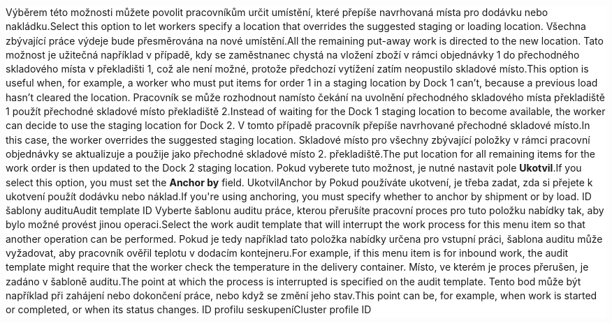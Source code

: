 <td><span data-ttu-id="119d6-339">Výběrem této možnosti můžete povolit pracovníkům určit umístění, které přepíše navrhovaná místa pro dodávku nebo nakládku.</span><span class="sxs-lookup"><span data-stu-id="119d6-339">Select this option to let workers specify a location that overrides the suggested staging or loading location.</span></span> <span data-ttu-id="119d6-340">Všechna zbývající práce výdeje bude přesměrována na nové umístění.</span><span class="sxs-lookup"><span data-stu-id="119d6-340">All the remaining put-away work is directed to the new location.</span></span> <span data-ttu-id="119d6-341">Tato možnost je užitečná například v případě, kdy se zaměstnanec chystá na vložení zboží v rámci objednávky 1 do přechodného skladového místa v překladišti 1, což ale není možné, protože předchozí vytížení zatím neopustilo skladové místo.</span><span class="sxs-lookup"><span data-stu-id="119d6-341">This option is useful when, for example, a worker who must put items for order 1 in a staging location by Dock 1 can’t, because a previous load hasn’t cleared the location.</span></span> <span data-ttu-id="119d6-342">Pracovník se může rozhodnout namísto čekání na uvolnění přechodného skladového místa překladiště 1 použít přechodné skladové místo překladiště 2.</span><span class="sxs-lookup"><span data-stu-id="119d6-342">Instead of waiting for the Dock 1 staging location to become available, the worker can decide to use the staging location for Dock 2.</span></span> <span data-ttu-id="119d6-343">V tomto případě pracovník přepíše navrhované přechodné skladové místo.</span><span class="sxs-lookup"><span data-stu-id="119d6-343">In this case, the worker overrides the suggested staging location.</span></span> <span data-ttu-id="119d6-344">Skladové místo pro všechny zbývající položky v rámci pracovní objednávky se aktualizuje a použije jako přechodné skladové místo 2. překladiště.</span><span class="sxs-lookup"><span data-stu-id="119d6-344">The put location for all remaining items for the work order is then updated to the Dock 2 staging location.</span></span> <span data-ttu-id="119d6-345">Pokud vyberete tuto možnost, je nutné nastavit pole <strong>Ukotvil</strong>.</span><span class="sxs-lookup"><span data-stu-id="119d6-345">If you select this option, you must set the <strong>Anchor by</strong> field.</span></span></td>
</tr>
<tr class="odd">
<td><span data-ttu-id="119d6-346">Ukotvil</span><span class="sxs-lookup"><span data-stu-id="119d6-346">Anchor by</span></span></td>
<td><span data-ttu-id="119d6-347">Pokud používáte ukotvení, je třeba zadat, zda si přejete k ukotvení použít dodávku nebo náklad.</span><span class="sxs-lookup"><span data-stu-id="119d6-347">If you&#39;re using anchoring, you must specify whether to anchor by shipment or by load.</span></span></td>
</tr>
<tr class="even">
<td><span data-ttu-id="119d6-348">ID šablony auditu</span><span class="sxs-lookup"><span data-stu-id="119d6-348">Audit template ID</span></span></td>
<td><span data-ttu-id="119d6-349">Vyberte šablonu auditu práce, kterou přerušíte pracovní proces pro tuto položku nabídky tak, aby bylo možné provést jinou operaci.</span><span class="sxs-lookup"><span data-stu-id="119d6-349">Select the work audit template that will interrupt the work process for this menu item so that another operation can be performed.</span></span> <span data-ttu-id="119d6-350">Pokud je tedy například tato položka nabídky určena pro vstupní práci, šablona auditu může vyžadovat, aby pracovník ověřil teplotu v dodacím kontejneru.</span><span class="sxs-lookup"><span data-stu-id="119d6-350">For example, if this menu item is for inbound work, the audit template might require that the worker check the temperature in the delivery container.</span></span> <span data-ttu-id="119d6-351">Místo, ve kterém je proces přerušen, je zadáno v šabloně auditu.</span><span class="sxs-lookup"><span data-stu-id="119d6-351">The point at which the process is interrupted is specified on the audit template.</span></span> <span data-ttu-id="119d6-352">Tento bod může být například při zahájení nebo dokončení práce, nebo když se změní jeho stav.</span><span class="sxs-lookup"><span data-stu-id="119d6-352">This point can be, for example, when work is started or completed, or when its status changes.</span></span></td>
</tr>
<tr class="odd">
<td><span data-ttu-id="119d6-353">ID profilu seskupení</span><span class="sxs-lookup"><span data-stu-id="119d6-353">Cluster profile ID</span></span></td>